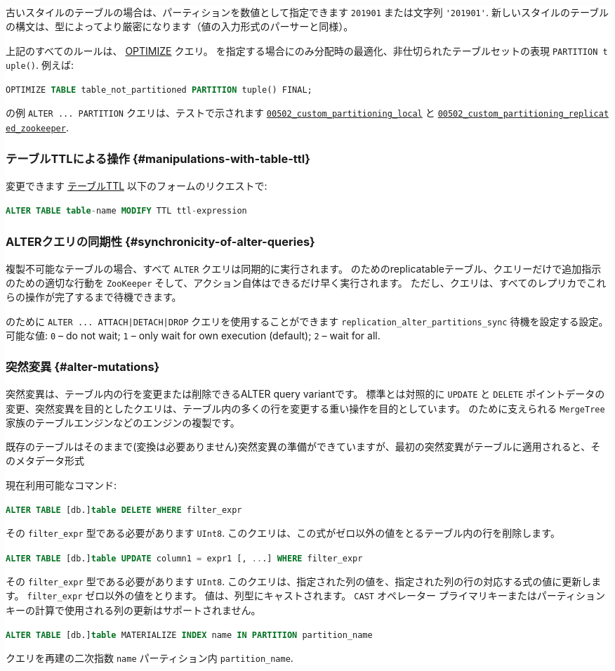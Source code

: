 古いスタイルのテーブルの場合は、パーティションを数値として指定できます `201901` または文字列 `'201901'`. 新しいスタイルのテーブルの構文は、型によってより厳密になります（値の入力形式のパーサーと同様）。

上記のすべてのルールは、 [OPTIMIZE](misc.md#misc_operations-optimize) クエリ。 を指定する場合にのみ分配時の最適化、非仕切られたテーブルセットの表現 `PARTITION tuple()`. 例えば:

``` sql
OPTIMIZE TABLE table_not_partitioned PARTITION tuple() FINAL;
```

の例 `ALTER ... PARTITION` クエリは、テストで示されます [`00502_custom_partitioning_local`](https://github.com/ClickHouse/ClickHouse/blob/master/tests/queries/0_stateless/00502_custom_partitioning_local.sql) と [`00502_custom_partitioning_replicated_zookeeper`](https://github.com/ClickHouse/ClickHouse/blob/master/tests/queries/0_stateless/00502_custom_partitioning_replicated_zookeeper.sql).

### テーブルTTLによる操作 {#manipulations-with-table-ttl}

変更できます [テーブルTTL](../../engines/table-engines/mergetree-family/mergetree.md#mergetree-table-ttl) 以下のフォームのリクエストで:

``` sql
ALTER TABLE table-name MODIFY TTL ttl-expression
```

### ALTERクエリの同期性 {#synchronicity-of-alter-queries}

複製不可能なテーブルの場合、すべて `ALTER` クエリは同期的に実行されます。 のためのreplicatableテーブル、クエリーだけで追加指示のための適切な行動を `ZooKeeper` そして、アクション自体はできるだけ早く実行されます。 ただし、クエリは、すべてのレプリカでこれらの操作が完了するまで待機できます。

のために `ALTER ... ATTACH|DETACH|DROP` クエリを使用することができます `replication_alter_partitions_sync` 待機を設定する設定。
可能な値: `0` – do not wait; `1` – only wait for own execution (default); `2` – wait for all.

### 突然変異 {#alter-mutations}

突然変異は、テーブル内の行を変更または削除できるALTER query variantです。 標準とは対照的に `UPDATE` と `DELETE` ポイントデータの変更、突然変異を目的としたクエリは、テーブル内の多くの行を変更する重い操作を目的としています。 のために支えられる `MergeTree` 家族のテーブルエンジンなどのエンジンの複製です。

既存のテーブルはそのままで(変換は必要ありません)突然変異の準備ができていますが、最初の突然変異がテーブルに適用されると、そのメタデータ形式

現在利用可能なコマンド:

``` sql
ALTER TABLE [db.]table DELETE WHERE filter_expr
```

その `filter_expr` 型である必要があります `UInt8`. このクエリは、この式がゼロ以外の値をとるテーブル内の行を削除します。

``` sql
ALTER TABLE [db.]table UPDATE column1 = expr1 [, ...] WHERE filter_expr
```

その `filter_expr` 型である必要があります `UInt8`. このクエリは、指定された列の値を、指定された列の行の対応する式の値に更新します。 `filter_expr` ゼロ以外の値をとります。 値は、列型にキャストされます。 `CAST` オペレーター プライマリキーまたはパーティションキーの計算で使用される列の更新はサポートされません。

``` sql
ALTER TABLE [db.]table MATERIALIZE INDEX name IN PARTITION partition_name
```

クエリを再建の二次指数 `name` パーティション内 `partition_name`.
